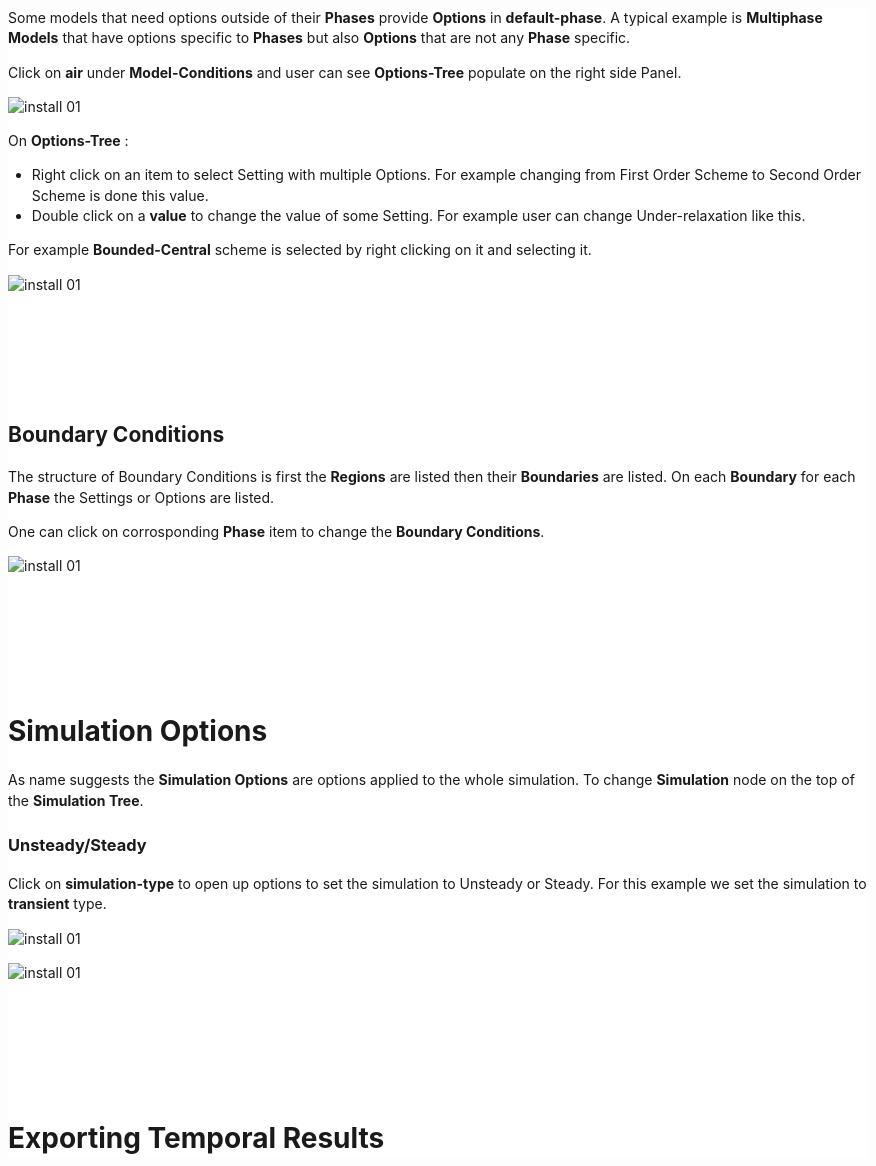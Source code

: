 Some models that need options outside of their **Phases** provide **Options** in **default-phase**.  A typical example is **Multiphase Models** that have options specific to **Phases** but also **Options** that are not any **Phase** specific. 

Click on **air** under **Model-Conditions** and user can see **Options-Tree** populate on the right side Panel.  

![install 01](https://live.staticflickr.com/65535/51918835731_4149975fbb_b.jpg)

On **Options-Tree** :

   - Right click on an item to select Setting with multiple Options. For example changing from First Order Scheme to Second Order Scheme is done this value.
   - Double click on a **value** to change the value of some Setting.  For example user can change Under-relaxation like this.
 
For example **Bounded-Central** scheme is selected by right clicking on it and selecting it.

![install 01](https://live.staticflickr.com/65535/51918835786_69ee8ea456_n.jpg)


<br/><br/>
<br/><br/>
## Boundary Conditions

The structure of Boundary Conditions is first the **Regions** are listed then their **Boundaries** are listed. On each **Boundary** for each **Phase** the Settings or Options are listed. 

One can click on corrosponding **Phase** item to change the **Boundary Conditions**.

![install 01](https://live.staticflickr.com/65535/51919456290_c2e3605c0a_b.jpg)

<br/><br/>
<br/><br/>
# Simulation Options

As name suggests the **Simulation Options** are options applied to the whole simulation. To change **Simulation** node on the top of the **Simulation Tree**. 

### Unsteady/Steady

Click on **simulation-type** to open up options to set the simulation to Unsteady or Steady.  For this example we set the simulation to **transient** type.

![install 01](https://live.staticflickr.com/65535/51918934788_f53c61869d_b.jpg)

![install 01](https://live.staticflickr.com/65535/51918836031_cf86f18850_c.jpg)


<br/><br/>
<br/><br/>
# Exporting Temporal Results
